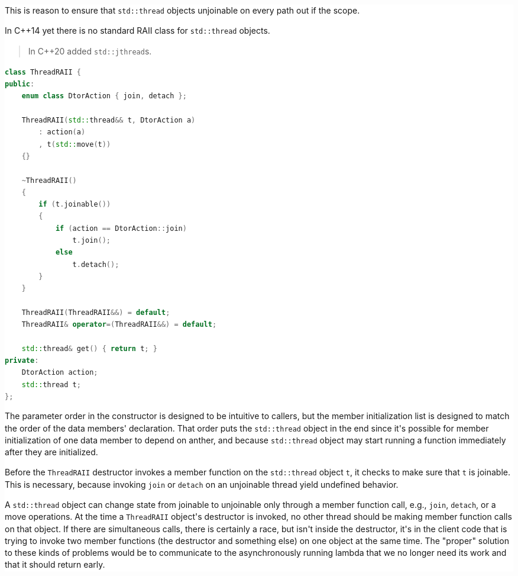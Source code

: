 This is reason to ensure that `std::thread` objects unjoinable on every path out if the scope. 

In C++14 yet there is no standard RAII class for `std::thread` objects. 
> In C++20 added `std::jthread`s.

```c++
class ThreadRAII {
public:
    enum class DtorAction { join, detach };

    ThreadRAII(std::thread&& t, DtorAction a)
        : action(a)
        , t(std::move(t))
    {}
    
    ~ThreadRAII()
    {
        if (t.joinable()) 
        {
            if (action == DtorAction::join)
                t.join();
            else
                t.detach();
        }
    }

    ThreadRAII(ThreadRAII&&) = default;
    ThreadRAII& operator=(ThreadRAII&&) = default;

    std::thread& get() { return t; }
private:
    DtorAction action;
    std::thread t;
};
```

The parameter order in the constructor is designed to be intuitive to callers, but the member initialization list is designed to match the order of the data members' declaration. That order puts the `std::thread` object in the end since it's possible for member initialization of one data member to depend on anther, and because `std::thread` object may start running a function immediately after they are initialized. 

Before the `ThreadRAII` destructor invokes a member function on the `std::thread` object `t`, it checks to make sure that `t` is joinable. This is necessary, because invoking `join` or `detach` on an unjoinable thread yield undefined behavior. 

A `std::thread` object can change state from joinable to unjoinable only through a member function call, e.g., `join`, `detach`, or a move operations. At the time a `ThreadRAII` object's destructor is invoked, no other thread should be making member function calls on that object. If there are simultaneous calls, there is certainly a race, but isn't inside the destructor, it's in the client code that is trying to invoke two member functions (the destructor and something else) on one object at the same time.
The "proper" solution to these kinds of problems would be to communicate to the asynchronously running lambda that we no longer need its work and that it should return early. 
